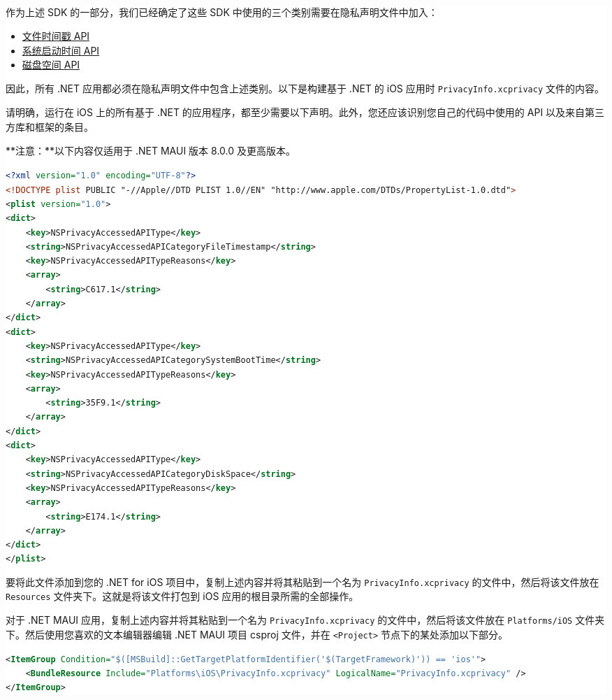 作为上述 SDK 的一部分，我们已经确定了这些 SDK 中使用的三个类别需要在隐私声明文件中加入：

- [文件时间戳 API](https://developer.apple.com/documentation/bundleresources/privacy_manifest_files/describing_use_of_required_reason_api#4278393)
- [系统启动时间 API](https://developer.apple.com/documentation/bundleresources/privacy_manifest_files/describing_use_of_required_reason_api#4278394)
- [磁盘空间 API](https://developer.apple.com/documentation/bundleresources/privacy_manifest_files/describing_use_of_required_reason_api#4278397)

因此，所有 .NET 应用都必须在隐私声明文件中包含上述类别。以下是构建基于 .NET 的 iOS 应用时 `PrivacyInfo.xcprivacy` 文件的内容。

请明确，运行在 iOS 上的所有基于 .NET 的应用程序，都至少需要以下声明。此外，您还应该识别您自己的代码中使用的 API 以及来自第三方库和框架的条目。

**注意：**以下内容仅适用于 .NET MAUI 版本 8.0.0 及更高版本。

```xml
<?xml version="1.0" encoding="UTF-8"?>
<!DOCTYPE plist PUBLIC "-//Apple//DTD PLIST 1.0//EN" "http://www.apple.com/DTDs/PropertyList-1.0.dtd">
<plist version="1.0">
<dict>
    <key>NSPrivacyAccessedAPIType</key>
    <string>NSPrivacyAccessedAPICategoryFileTimestamp</string>
    <key>NSPrivacyAccessedAPITypeReasons</key>
    <array>
        <string>C617.1</string>
    </array>
</dict>
<dict>
    <key>NSPrivacyAccessedAPIType</key>
    <string>NSPrivacyAccessedAPICategorySystemBootTime</string>
    <key>NSPrivacyAccessedAPITypeReasons</key>
    <array>
        <string>35F9.1</string>
    </array>
</dict>
<dict>
    <key>NSPrivacyAccessedAPIType</key>
    <string>NSPrivacyAccessedAPICategoryDiskSpace</string>
    <key>NSPrivacyAccessedAPITypeReasons</key>
    <array>
        <string>E174.1</string>
    </array>
</dict>
</plist>
```

要将此文件添加到您的 .NET for iOS 项目中，复制上述内容并将其粘贴到一个名为 `PrivacyInfo.xcprivacy` 的文件中，然后将该文件放在 `Resources` 文件夹下。这就是将该文件打包到 iOS 应用的根目录所需的全部操作。

对于 .NET MAUI 应用，复制上述内容并将其粘贴到一个名为 `PrivacyInfo.xcprivacy` 的文件中，然后将该文件放在 `Platforms/iOS` 文件夹下。然后使用您喜欢的文本编辑器编辑 .NET MAUI 项目 csproj 文件，并在 `<Project>` 节点下的某处添加以下部分。

```xml
<ItemGroup Condition="$([MSBuild]::GetTargetPlatformIdentifier('$(TargetFramework)')) == 'ios'">
    <BundleResource Include="Platforms\iOS\PrivacyInfo.xcprivacy" LogicalName="PrivacyInfo.xcprivacy" />
</ItemGroup>
```

